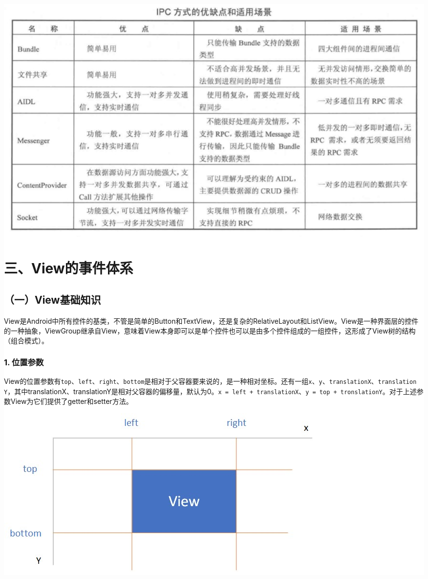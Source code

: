 ![](Android开发艺术探索.assets/IPC方式的优缺点和使用场景.jpg)

# 三、View的事件体系

## （一）View基础知识

View是Android中所有控件的基类，不管是简单的Button和TextView，还是复杂的RelativeLayout和ListView。View是一种界面层的控件的一种抽象，ViewGroup继承自View，意味着View本身即可以是单个控件也可以是由多个控件组成的一组控件，这形成了View树的结构（组合模式）。

### 1. 位置参数

View的位置参数有`top`、`left`、`right`、`bottom`是相对于父容器要来说的，是一种相对坐标。还有一组`x`、`y`、`translationX`、`translationY`，其中translationX、translationY是相对父容器的偏移量，默认为0。`x = left + translationX`、`y = top + tronslationY`。对于上述参数View为它们提供了getter和setter方法。

![](Android开发艺术探索.assets/View_Sample.jpg)
